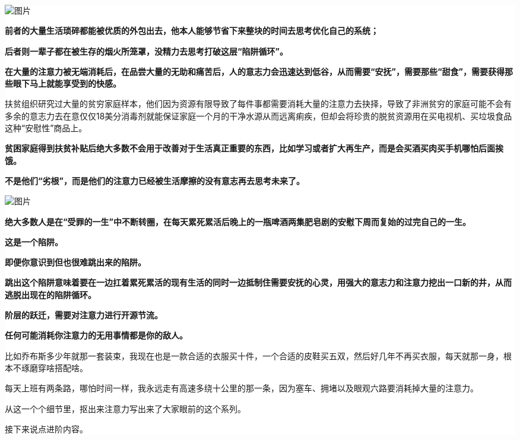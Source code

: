 

![图片](../img/第九十战：最后的三国.assets/640-20220729125648493.gif)



**前者的大量生活琐碎都能被优质的外包出去，他本人能够节省下来整块的时间去思考优化自己的系统；**



**后者则一辈子都在被生存的烟火所笼罩，没精力去思考打破这层“陷阱循环”。**



**在大量的注意力被无端消耗后，在品尝大量的无助和痛苦后，人的意志力会迅速达到低谷，从而需要“安抚”，需要那些“甜食”，需要获得那些眼下马上就能享受到的快感。**



扶贫组织研究过大量的贫穷家庭样本，他们因为资源有限导致了每件事都需要消耗大量的注意力去抉择，导致了非洲贫穷的家庭可能不会有多余的意志力去在意仅仅18美分消毒剂就能保证家庭一个月的干净水源从而远离痢疾，但却会将珍贵的脱贫资源用在买电视机、买垃圾食品这种“安慰性”商品上。



**贫困家庭得到扶贫补贴后绝大多数不会用于改善对于生活真正重要的东西，比如学习或者扩大再生产，而是会买酒买肉买手机哪怕后面挨饿。**



**不是他们“劣根”，而是他们的注意力已经被生活摩擦的没有意志再去思考未来了。**



![图片](../img/第九十战：最后的三国.assets/640-20220729125648003.gif)



**绝大多数人是在“受罪的一生”中不断转圈，在每天累死累活后晚上的一瓶啤酒两集肥皂剧的安慰下周而复始的过完自己的一生。**



**这是一个陷阱。**



**即便你意识到但也很难跳出来的陷阱。**



**跳出这个陷阱意味着要在一边扛着累死累活的现有生活的同时一边抵制住需要安抚的心灵，用强大的意志力和注意力挖出一口新的井，从而逃脱出现在的陷阱循环。**



**阶层的跃迁，需要对注意力进行开源节流。**



**任何可能消耗你注意力的无用事情都是你的敌人。**



比如乔布斯多少年就那一套装束，我现在也是一款合适的衣服买十件，一个合适的皮鞋买五双，然后好几年不再买衣服，每天就那一身，根本不琢磨穿啥搭配啥。



每天上班有两条路，哪怕时间一样，我永远走有高速多绕十公里的那一条，因为塞车、拥堵以及眼观六路要消耗掉大量的注意力。



从这一个个细节里，抠出来注意力写出来了大家眼前的这个系列。



接下来说点进阶内容。


